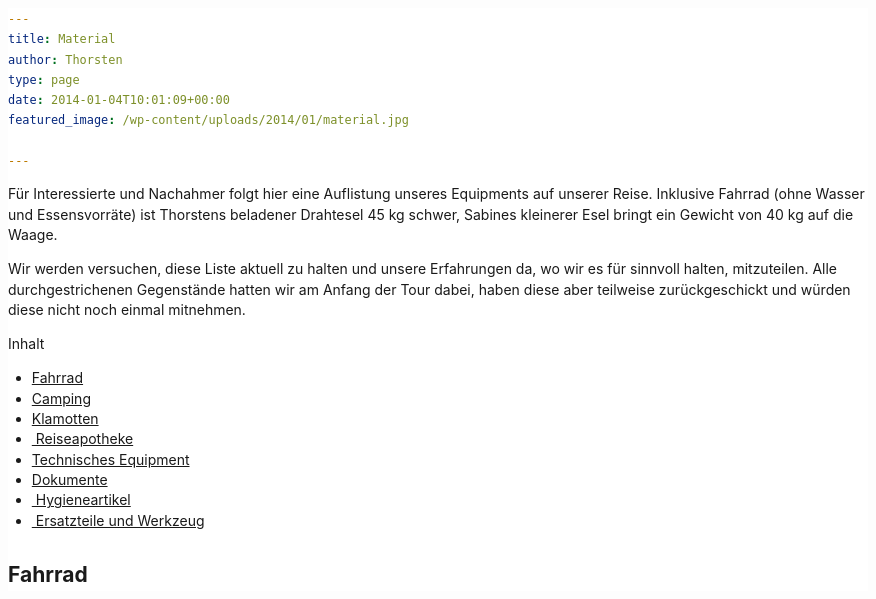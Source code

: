 ```yaml
---
title: Material
author: Thorsten
type: page
date: 2014-01-04T10:01:09+00:00
featured_image: /wp-content/uploads/2014/01/material.jpg

---
```

Für Interessierte und Nachahmer folgt hier eine Auflistung unseres Equipments auf unserer Reise. Inklusive Fahrrad (ohne Wasser und Essensvorräte) ist Thorstens beladener Drahtesel 45 kg schwer, Sabines kleinerer Esel bringt ein Gewicht von 40 kg auf die Waage.

Wir werden versuchen, diese Liste aktuell zu halten und unsere Erfahrungen da, wo wir es für sinnvoll halten, mitzuteilen. Alle durchgestrichenen Gegenstände hatten wir am Anfang der Tour dabei, haben diese aber teilweise zurückgeschickt und würden diese nicht noch einmal mitnehmen.

<div id="toc_container" class="toc_transparent no_bullets">
  <p class="toc_title">
    Inhalt
  </p>
  
  <ul class="toc_list">
    <li>
      <a href="#Fahrrad">Fahrrad</a>
    </li>
    <li>
      <a href="#Camping">Camping</a>
    </li>
    <li>
      <a href="#Klamotten">Klamotten</a>
    </li>
    <li>
      <a href="#Reiseapotheke"> Reiseapotheke</a>
    </li>
    <li>
      <a href="#Technisches_Equipment">Technisches Equipment</a>
    </li>
    <li>
      <a href="#Dokumente">Dokumente</a>
    </li>
    <li>
      <a href="#Hygieneartikel"> Hygieneartikel</a>
    </li>
    <li>
      <a href="#Ersatzteile_und_Werkzeug"> Ersatzteile und Werkzeug</a>
    </li>
  </ul>
</div>

## <span id="Fahrrad">Fahrrad</span>
